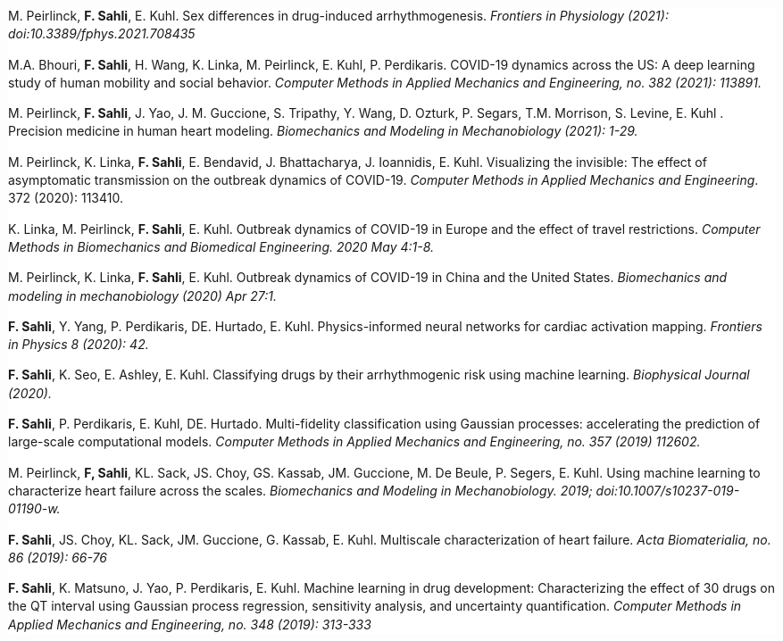 M. Peirlinck, **F. Sahli**, E. Kuhl. Sex differences in drug-induced
arrhythmogenesis. *Frontiers in Physiology (2021):
doi:10.3389/fphys.2021.708435*

M.A. Bhouri, **F. Sahli**, H. Wang, K. Linka, M. Peirlinck, E. Kuhl, P.
Perdikaris. COVID-19 dynamics across the US: A deep learning study of
human mobility and social behavior. *Computer Methods in Applied
Mechanics and Engineering, no. 382 (2021): 113891.*

M. Peirlinck, **F. Sahli**, J. Yao, J. M. Guccione, S. Tripathy, Y.
Wang, D. Ozturk, P. Segars, T.M. Morrison, S. Levine, E. Kuhl .
Precision medicine in human heart modeling. *Biomechanics and Modeling
in Mechanobiology (2021): 1-29.*

M. Peirlinck, K. Linka, **F. Sahli**, E. Bendavid, J. Bhattacharya, J.
Ioannidis, E. Kuhl. Visualizing the invisible: The effect of
asymptomatic transmission on the outbreak dynamics of COVID-19.
*Computer Methods in Applied Mechanics and Engineering*. 372 (2020):
113410.

K. Linka, M. Peirlinck, **F. Sahli**, E. Kuhl. Outbreak dynamics of
COVID-19 in Europe and the effect of travel restrictions. *Computer
Methods in Biomechanics and Biomedical Engineering. 2020 May 4:1-8.*

M. Peirlinck, K. Linka, **F. Sahli**, E. Kuhl. Outbreak dynamics of
COVID-19 in China and the United States. *Biomechanics and modeling in
mechanobiology (2020) Apr 27:1.*

**F. Sahli**, Y. Yang, P. Perdikaris, DE. Hurtado, E. Kuhl.
Physics-informed neural networks for cardiac activation mapping.
*Frontiers in Physics 8 (2020): 42.*

**F. Sahli**, K. Seo, E. Ashley, E. Kuhl. Classifying drugs by their
arrhythmogenic risk using machine learning. *Biophysical Journal
(2020).*

**F. Sahli**, P. Perdikaris, E. Kuhl, DE. Hurtado. Multi-fidelity
classification using Gaussian processes: accelerating the prediction of
large-scale computational models. *Computer Methods in Applied Mechanics
and Engineering, no. 357 (2019) 112602.*

M. Peirlinck, **F, Sahli**, KL. Sack, JS. Choy, GS. Kassab, JM.
Guccione, M. De Beule, P. Segers, E. Kuhl. Using machine learning to
characterize heart failure across the scales. *Biomechanics and Modeling
in Mechanobiology. 2019; doi:10.1007/s10237-019-01190-w.*

**F. Sahli**, JS. Choy, KL. Sack, JM. Guccione, G. Kassab, E. Kuhl.
Multiscale characterization of heart failure. *Acta Biomaterialia, no.
86 (2019): 66-76*

**F. Sahli**, K. Matsuno, J. Yao, P. Perdikaris, E. Kuhl. Machine
learning in drug development: Characterizing the effect of 30 drugs on
the QT interval using Gaussian process regression, sensitivity analysis,
and uncertainty quantification. *Computer Methods in Applied Mechanics
and Engineering, no. 348 (2019): 313-333*
